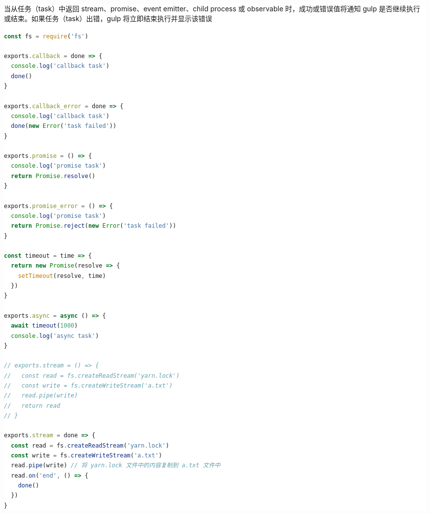   当从任务（task）中返回 stream、promise、event emitter、child process 或 observable 时，成功或错误值将通知 gulp 是否继续执行或结束。如果任务（task）出错，gulp 将立即结束执行并显示该错误

```js
const fs = require('fs')

exports.callback = done => {
  console.log('callback task')
  done()
}

exports.callback_error = done => {
  console.log('callback task')
  done(new Error('task failed'))
}

exports.promise = () => {
  console.log('promise task')
  return Promise.resolve()
}

exports.promise_error = () => {
  console.log('promise task')
  return Promise.reject(new Error('task failed'))
}

const timeout = time => {
  return new Promise(resolve => {
    setTimeout(resolve, time)
  })
}

exports.async = async () => {
  await timeout(1000)
  console.log('async task')
}

// exports.stream = () => {
//   const read = fs.createReadStream('yarn.lock')
//   const write = fs.createWriteStream('a.txt')
//   read.pipe(write)
//   return read
// }

exports.stream = done => {
  const read = fs.createReadStream('yarn.lock')
  const write = fs.createWriteStream('a.txt')
  read.pipe(write) // 将 yarn.lock 文件中的内容复制到 a.txt 文件中
  read.on('end', () => {
    done()
  })
}


```
